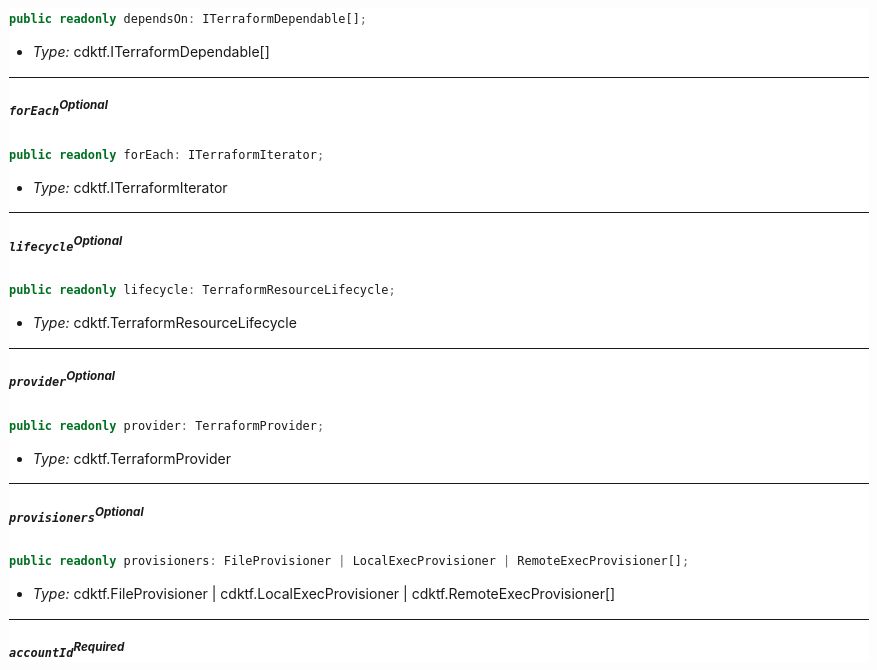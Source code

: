 ```typescript
public readonly dependsOn: ITerraformDependable[];
```

- *Type:* cdktf.ITerraformDependable[]

---

##### `forEach`<sup>Optional</sup> <a name="forEach" id="@cdktf/provider-cloudflare.tunnel.TunnelConfig.property.forEach"></a>

```typescript
public readonly forEach: ITerraformIterator;
```

- *Type:* cdktf.ITerraformIterator

---

##### `lifecycle`<sup>Optional</sup> <a name="lifecycle" id="@cdktf/provider-cloudflare.tunnel.TunnelConfig.property.lifecycle"></a>

```typescript
public readonly lifecycle: TerraformResourceLifecycle;
```

- *Type:* cdktf.TerraformResourceLifecycle

---

##### `provider`<sup>Optional</sup> <a name="provider" id="@cdktf/provider-cloudflare.tunnel.TunnelConfig.property.provider"></a>

```typescript
public readonly provider: TerraformProvider;
```

- *Type:* cdktf.TerraformProvider

---

##### `provisioners`<sup>Optional</sup> <a name="provisioners" id="@cdktf/provider-cloudflare.tunnel.TunnelConfig.property.provisioners"></a>

```typescript
public readonly provisioners: FileProvisioner | LocalExecProvisioner | RemoteExecProvisioner[];
```

- *Type:* cdktf.FileProvisioner | cdktf.LocalExecProvisioner | cdktf.RemoteExecProvisioner[]

---

##### `accountId`<sup>Required</sup> <a name="accountId" id="@cdktf/provider-cloudflare.tunnel.TunnelConfig.property.accountId"></a>
